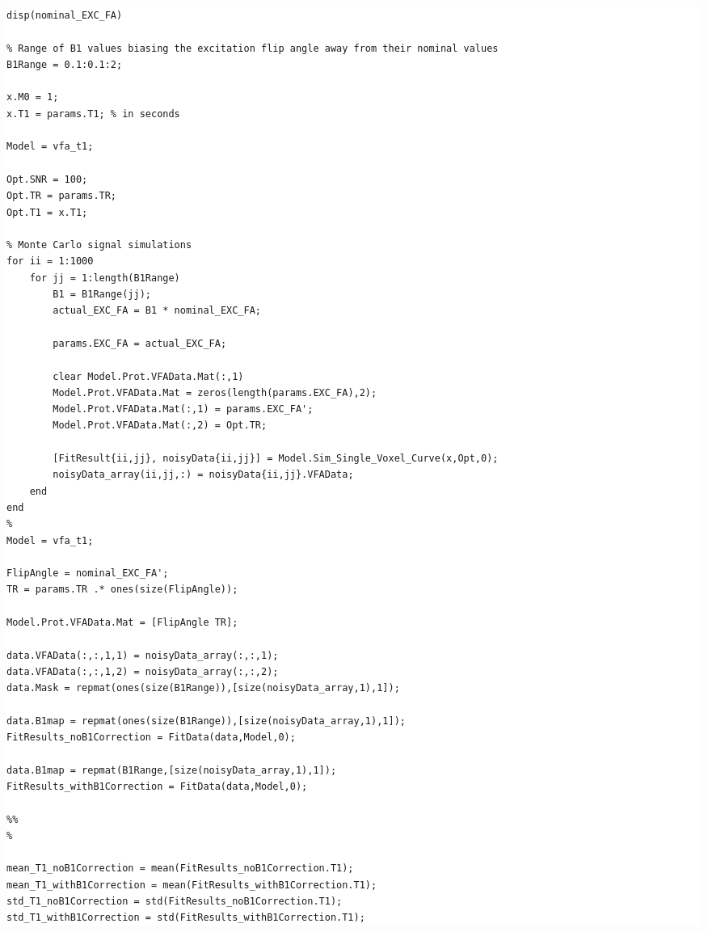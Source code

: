 ```
disp(nominal_EXC_FA)

% Range of B1 values biasing the excitation flip angle away from their nominal values
B1Range = 0.1:0.1:2;

x.M0 = 1;
x.T1 = params.T1; % in seconds

Model = vfa_t1; 

Opt.SNR = 100;
Opt.TR = params.TR;
Opt.T1 = x.T1;

% Monte Carlo signal simulations
for ii = 1:1000
    for jj = 1:length(B1Range)
        B1 = B1Range(jj);
        actual_EXC_FA = B1 * nominal_EXC_FA;
 
        params.EXC_FA = actual_EXC_FA;

        clear Model.Prot.VFAData.Mat(:,1)
        Model.Prot.VFAData.Mat = zeros(length(params.EXC_FA),2);
        Model.Prot.VFAData.Mat(:,1) = params.EXC_FA';
        Model.Prot.VFAData.Mat(:,2) = Opt.TR;

        [FitResult{ii,jj}, noisyData{ii,jj}] = Model.Sim_Single_Voxel_Curve(x,Opt,0); 
        noisyData_array(ii,jj,:) = noisyData{ii,jj}.VFAData;
    end
end
%
Model = vfa_t1; 
    
FlipAngle = nominal_EXC_FA';
TR = params.TR .* ones(size(FlipAngle));

Model.Prot.VFAData.Mat = [FlipAngle TR];

data.VFAData(:,:,1,1) = noisyData_array(:,:,1);
data.VFAData(:,:,1,2) = noisyData_array(:,:,2);
data.Mask = repmat(ones(size(B1Range)),[size(noisyData_array,1),1]);

data.B1map = repmat(ones(size(B1Range)),[size(noisyData_array,1),1]);
FitResults_noB1Correction = FitData(data,Model,0);

data.B1map = repmat(B1Range,[size(noisyData_array,1),1]);
FitResults_withB1Correction = FitData(data,Model,0);

%%
%

mean_T1_noB1Correction = mean(FitResults_noB1Correction.T1);
mean_T1_withB1Correction = mean(FitResults_withB1Correction.T1);
std_T1_noB1Correction = std(FitResults_noB1Correction.T1);
std_T1_withB1Correction = std(FitResults_withB1Correction.T1);
```
